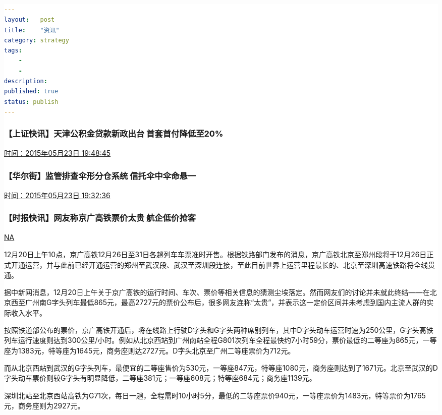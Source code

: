 ```yaml
---
layout:   post
title:    "资讯"
category: strategy
tags:     
    -  
    -   
description: 
published: true
status: publish
---
```

 
 

 


 



 
 

 

 
### 【上证快讯】天津公积金贷款新政出台 首套首付降低至20%
[时间：2015年05月23日 19:48:45](http://www.zf826.com/2015/05/113241.html)
 

 

 

 
### 【华尔街】监管排查伞形分仓系统 信托伞中伞命悬一
[时间：2015年05月23日 19:32:36](http://www.zf826.com/2015/05/113240.html)
 

 

 

 
### 【时报快讯】网友称京广高铁票价太贵 航企低价抢客
[NA](http://www.zf826.com/2015/05/113239.html)
 

                                                                                              
12月20日上午10点，京广高铁12月26日至31日各趟列车车票准时开售。根据铁路部门发布的消息，京广高铁北京至郑州段将于12月26日正式开通运营，并与此前已经开通运营的郑州至武汉段、武汉至深圳段连接，至此目前世界上运营里程最长的、北京至深圳高速铁路将全线贯通。
                                                                                              
据中新网消息，12月20日上午关于京广高铁的运行时间、车次、票价等相关信息的猜测尘埃落定。然而网友们的讨论并未就此终结——在北京西至广州南G字头列车最低865元，最高2727元的票价公布后，很多网友连称“太贵”，并表示这一定价区间并未考虑到国内主流人群的实际收入水平。
                                                                                              
按照铁道部公布的票价，京广高铁开通后，将在线路上行驶D字头和G字头两种席别列车，其中D字头动车运营时速为250公里，G字头高铁列车运行速度则达到300公里/小时。例如从北京西站到广州南站全程G801次列车全程最快约7小时59分，票价最低的二等座为865元，一等座为1383元，特等座为1645元，商务座则达2727元。D字头北京至广州二等座票价为712元。
                                                                                              
而从北京西站到武汉的G字头列车，最便宜的二等座售价为530元，一等座847元，特等座1080元，商务座则达到了1671元。北京至武汉的D字头动车票价则较G字头有明显降低，二等座381元；一等座608元；特等座684元；商务座1139元。
                                                                                              
深圳北站至北京西站高铁为G71次，每日一趟，全程需时10小时5分，最低的二等座票价940元，一等座票价为1483元，特等票价为1765元，商务座则为2927元。
                                                                                              